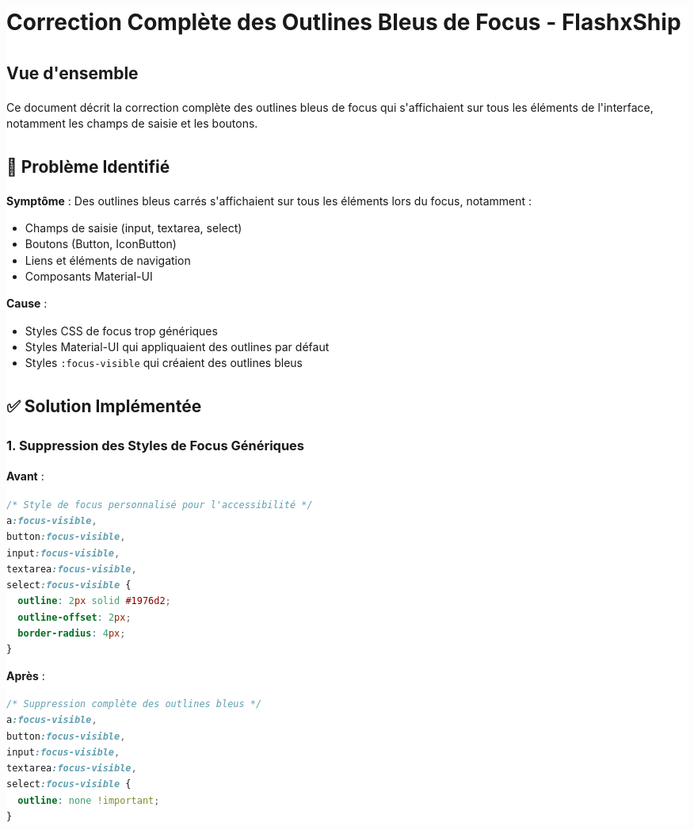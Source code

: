 # Correction Complète des Outlines Bleus de Focus - FlashxShip

## Vue d'ensemble

Ce document décrit la correction complète des outlines bleus de focus qui s'affichaient sur tous les éléments de l'interface, notamment les champs de saisie et les boutons.

## 🐛 **Problème Identifié**

**Symptôme** : Des outlines bleus carrés s'affichaient sur tous les éléments lors du focus, notamment :
- Champs de saisie (input, textarea, select)
- Boutons (Button, IconButton)
- Liens et éléments de navigation
- Composants Material-UI

**Cause** : 
- Styles CSS de focus trop génériques
- Styles Material-UI qui appliquaient des outlines par défaut
- Styles `:focus-visible` qui créaient des outlines bleus

## ✅ **Solution Implémentée**

### **1. Suppression des Styles de Focus Génériques**

**Avant** :
```css
/* Style de focus personnalisé pour l'accessibilité */
a:focus-visible,
button:focus-visible,
input:focus-visible,
textarea:focus-visible,
select:focus-visible {
  outline: 2px solid #1976d2;
  outline-offset: 2px;
  border-radius: 4px;
}
```

**Après** :
```css
/* Suppression complète des outlines bleus */
a:focus-visible,
button:focus-visible,
input:focus-visible,
textarea:focus-visible,
select:focus-visible {
  outline: none !important;
}
```
